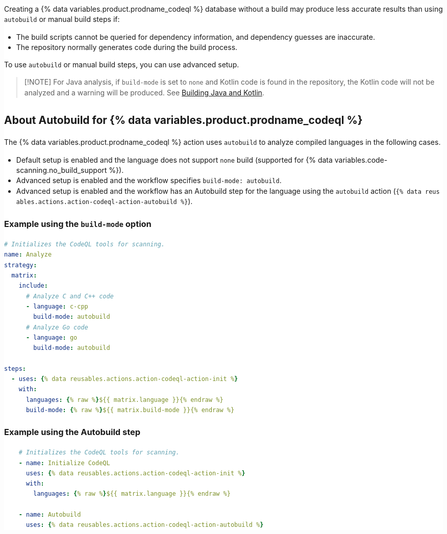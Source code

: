 Creating a {% data variables.product.prodname_codeql %} database without a build may produce less accurate results than using `autobuild` or manual build steps if:

* The build scripts cannot be queried for dependency information, and dependency guesses are inaccurate.
* The repository normally generates code during the build process.

To use `autobuild` or manual build steps, you can use advanced setup.

>[!NOTE] For Java analysis, if `build-mode` is set to `none` and Kotlin code is found in the repository, the Kotlin code will not be analyzed and a warning will be produced. See [Building Java and Kotlin](#building-java-and-kotlin).

## About Autobuild for {% data variables.product.prodname_codeql %}

The {% data variables.product.prodname_codeql %} action uses `autobuild` to analyze compiled languages in the following cases.

* Default setup is enabled and the language does not support `none` build (supported for {% data variables.code-scanning.no_build_support %}).
* Advanced setup is enabled and the workflow specifies `build-mode: autobuild`.
* Advanced setup is enabled and the workflow has an Autobuild step for the language using the `autobuild` action (`{% data reusables.actions.action-codeql-action-autobuild %}`).

### Example using the `build-mode` option

```yaml
# Initializes the CodeQL tools for scanning.
name: Analyze
strategy:
  matrix:
    include:
      # Analyze C and C++ code
      - language: c-cpp
        build-mode: autobuild
      # Analyze Go code
      - language: go
        build-mode: autobuild

steps:
  - uses: {% data reusables.actions.action-codeql-action-init %}
    with:
      languages: {% raw %}${{ matrix.language }}{% endraw %}
      build-mode: {% raw %}${{ matrix.build-mode }}{% endraw %}
```

### Example using the Autobuild step

```yaml
    # Initializes the CodeQL tools for scanning.
    - name: Initialize CodeQL
      uses: {% data reusables.actions.action-codeql-action-init %}
      with:
        languages: {% raw %}${{ matrix.language }}{% endraw %}

    - name: Autobuild
      uses: {% data reusables.actions.action-codeql-action-autobuild %}
```
